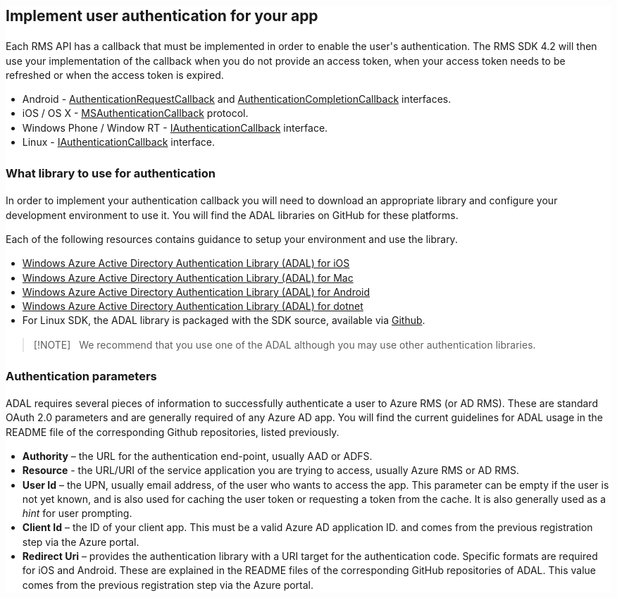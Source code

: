 ## Implement user authentication for your app
Each RMS API has a callback that must be implemented in order to enable the user's authentication. The RMS SDK 4.2 will then use your implementation of the callback when you do not provide an access token, when your access token needs to be refreshed or when the access token is expired.

- Android -  [AuthenticationRequestCallback](https://msdn.microsoft.com/library/dn758255.aspx) and [AuthenticationCompletionCallback](https://msdn.microsoft.com/library/dn758250.aspx) interfaces.
- iOS / OS X -  [MSAuthenticationCallback](https://msdn.microsoft.com/library/dn758312.aspx) protocol.
-  Windows Phone / Window RT -  [IAuthenticationCallback](https://msdn.microsoft.com/library/microsoft.rightsmanagement.iauthenticationcallback.aspx) interface.
- Linux -  [IAuthenticationCallback](http://azuread.github.io/rms-sdk-for-cpp/classrmscore_1_1modernapi_1_1IAuthenticationCallback.html) interface.

### What library to use for authentication
In order to implement your authentication callback you will need to download an appropriate library and configure your development environment to use it. You will find the ADAL libraries on GitHub for these platforms.

Each of the following resources contains guidance to setup your environment and use the library.

-   [Windows Azure Active Directory Authentication Library (ADAL) for iOS](https://github.com/MSOpenTech/azure-activedirectory-library-for-ios/)
-   [Windows Azure Active Directory Authentication Library (ADAL) for Mac](https://github.com/MSOpenTech/azure-activedirectory-library-for-ios/)
-   [Windows Azure Active Directory Authentication Library (ADAL) for Android](https://github.com/MSOpenTech/azure-activedirectory-library-for-android)
-   [Windows Azure Active Directory Authentication Library (ADAL) for dotnet](https://github.com/AzureAD/azure-activedirectory-library-for-dotnet)
-   For Linux SDK, the ADAL library is packaged with the SDK source, available via [Github](https://github.com/AzureAD/rms-sdk-for-cpp).

>[!NOTE]  
> We recommend that you use one of the ADAL although you may use other authentication libraries.

### Authentication parameters

ADAL requires several pieces of information to successfully authenticate a user to Azure RMS (or AD RMS). These are standard OAuth 2.0 parameters and are generally required of any Azure AD app. You will find the current guidelines for ADAL usage in the README file of the corresponding Github repositories, listed previously.

- **Authority** – the URL for the authentication end-point, usually AAD or ADFS.
- **Resource** - the URL/URI of the service application you are trying to access, usually Azure RMS or AD RMS.
- **User Id** – the UPN, usually email address, of the user who wants to access the app. This parameter can be empty if the user is not yet known, and is also used for caching the user token or requesting a token from the cache. It is also generally used as a *hint* for user prompting.
- **Client Id** – the ID of your client app. This must be a valid Azure AD application ID.
and comes from the previous registration step via the Azure portal.
- **Redirect Uri** – provides the authentication library with a URI target for the authentication code. Specific formats are required for iOS and Android. These are explained in the README files of the corresponding GitHub repositories of ADAL. This value comes from the previous registration step via the Azure  portal.
